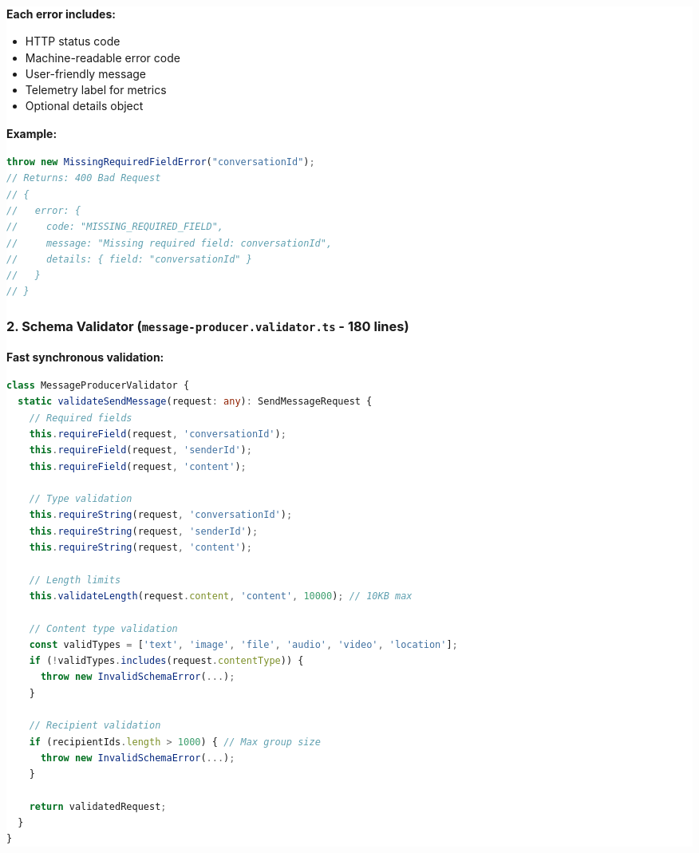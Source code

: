 **Each error includes:**

- HTTP status code
- Machine-readable error code
- User-friendly message
- Telemetry label for metrics
- Optional details object

**Example:**

```typescript
throw new MissingRequiredFieldError("conversationId");
// Returns: 400 Bad Request
// {
//   error: {
//     code: "MISSING_REQUIRED_FIELD",
//     message: "Missing required field: conversationId",
//     details: { field: "conversationId" }
//   }
// }
```

### 2. Schema Validator (`message-producer.validator.ts` - 180 lines)

**Fast synchronous validation:**

```typescript
class MessageProducerValidator {
  static validateSendMessage(request: any): SendMessageRequest {
    // Required fields
    this.requireField(request, 'conversationId');
    this.requireField(request, 'senderId');
    this.requireField(request, 'content');

    // Type validation
    this.requireString(request, 'conversationId');
    this.requireString(request, 'senderId');
    this.requireString(request, 'content');

    // Length limits
    this.validateLength(request.content, 'content', 10000); // 10KB max

    // Content type validation
    const validTypes = ['text', 'image', 'file', 'audio', 'video', 'location'];
    if (!validTypes.includes(request.contentType)) {
      throw new InvalidSchemaError(...);
    }

    // Recipient validation
    if (recipientIds.length > 1000) { // Max group size
      throw new InvalidSchemaError(...);
    }

    return validatedRequest;
  }
}
```
